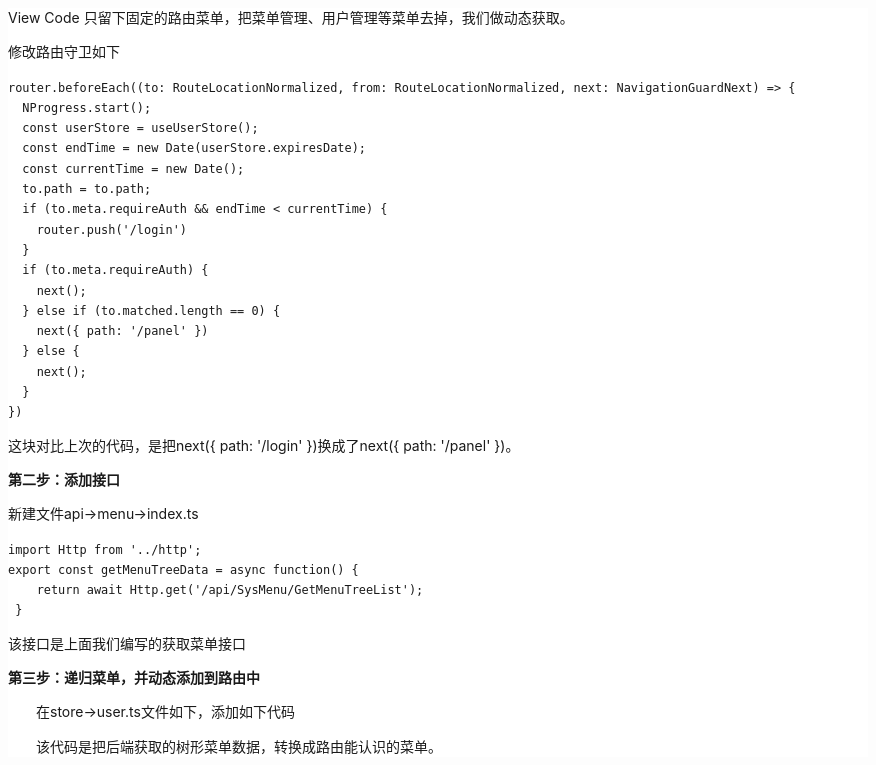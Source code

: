 

View Code
只留下固定的路由菜单，把菜单管理、用户管理等菜单去掉，我们做动态获取。


修改路由守卫如下




```
router.beforeEach((to: RouteLocationNormalized, from: RouteLocationNormalized, next: NavigationGuardNext) => {
  NProgress.start();
  const userStore = useUserStore();
  const endTime = new Date(userStore.expiresDate);
  const currentTime = new Date();
  to.path = to.path;
  if (to.meta.requireAuth && endTime < currentTime) {
    router.push('/login')
  }
  if (to.meta.requireAuth) {
    next();
  } else if (to.matched.length == 0) {
    next({ path: '/panel' })
  } else {
    next();
  }
})
```


这块对比上次的代码，是把next({ path: '/login' })换成了next({ path: '/panel' })。


**第二步：添加接口**


新建文件api\-\>menu\-\>index.ts




```
import Http from '../http';
export const getMenuTreeData = async function() {
    return await Http.get('/api/SysMenu/GetMenuTreeList');
 }
```


该接口是上面我们编写的获取菜单接口


**第三步：递归菜单，并动态添加到路由中**


　　在store\-\>user.ts文件如下，添加如下代码


　　该代码是把后端获取的树形菜单数据，转换成路由能认识的菜单。

